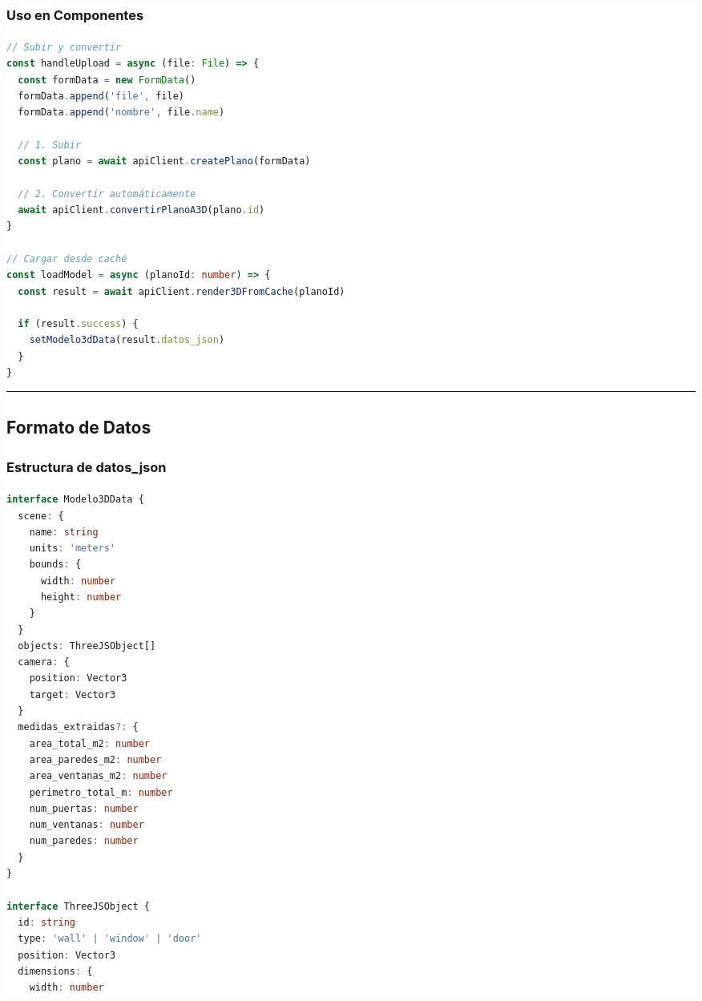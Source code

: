 ### Uso en Componentes

```typescript
// Subir y convertir
const handleUpload = async (file: File) => {
  const formData = new FormData()
  formData.append('file', file)
  formData.append('nombre', file.name)
  
  // 1. Subir
  const plano = await apiClient.createPlano(formData)
  
  // 2. Convertir automáticamente
  await apiClient.convertirPlanoA3D(plano.id)
}

// Cargar desde caché
const loadModel = async (planoId: number) => {
  const result = await apiClient.render3DFromCache(planoId)
  
  if (result.success) {
    setModelo3dData(result.datos_json)
  }
}
```

---

## Formato de Datos

### Estructura de datos_json

```typescript
interface Modelo3DData {
  scene: {
    name: string
    units: 'meters'
    bounds: {
      width: number
      height: number
    }
  }
  objects: ThreeJSObject[]
  camera: {
    position: Vector3
    target: Vector3
  }
  medidas_extraidas?: {
    area_total_m2: number
    area_paredes_m2: number
    area_ventanas_m2: number
    perimetro_total_m: number
    num_puertas: number
    num_ventanas: number
    num_paredes: number
  }
}

interface ThreeJSObject {
  id: string
  type: 'wall' | 'window' | 'door'
  position: Vector3
  dimensions: {
    width: number
```